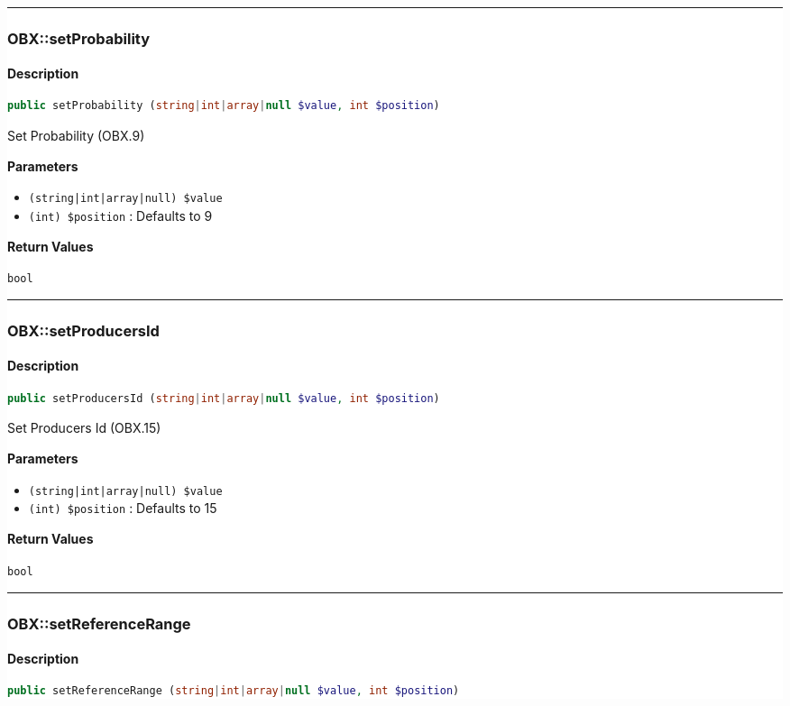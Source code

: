 
<hr />


### OBX::setProbability  

**Description**

```php
public setProbability (string|int|array|null $value, int $position)
```

Set Probability (OBX.9) 

 

**Parameters**

* `(string|int|array|null) $value`
* `(int) $position`
: Defaults to 9  

**Return Values**

`bool`




<hr />


### OBX::setProducersId  

**Description**

```php
public setProducersId (string|int|array|null $value, int $position)
```

Set Producers Id (OBX.15) 

 

**Parameters**

* `(string|int|array|null) $value`
* `(int) $position`
: Defaults to 15  

**Return Values**

`bool`




<hr />


### OBX::setReferenceRange  

**Description**

```php
public setReferenceRange (string|int|array|null $value, int $position)
```
